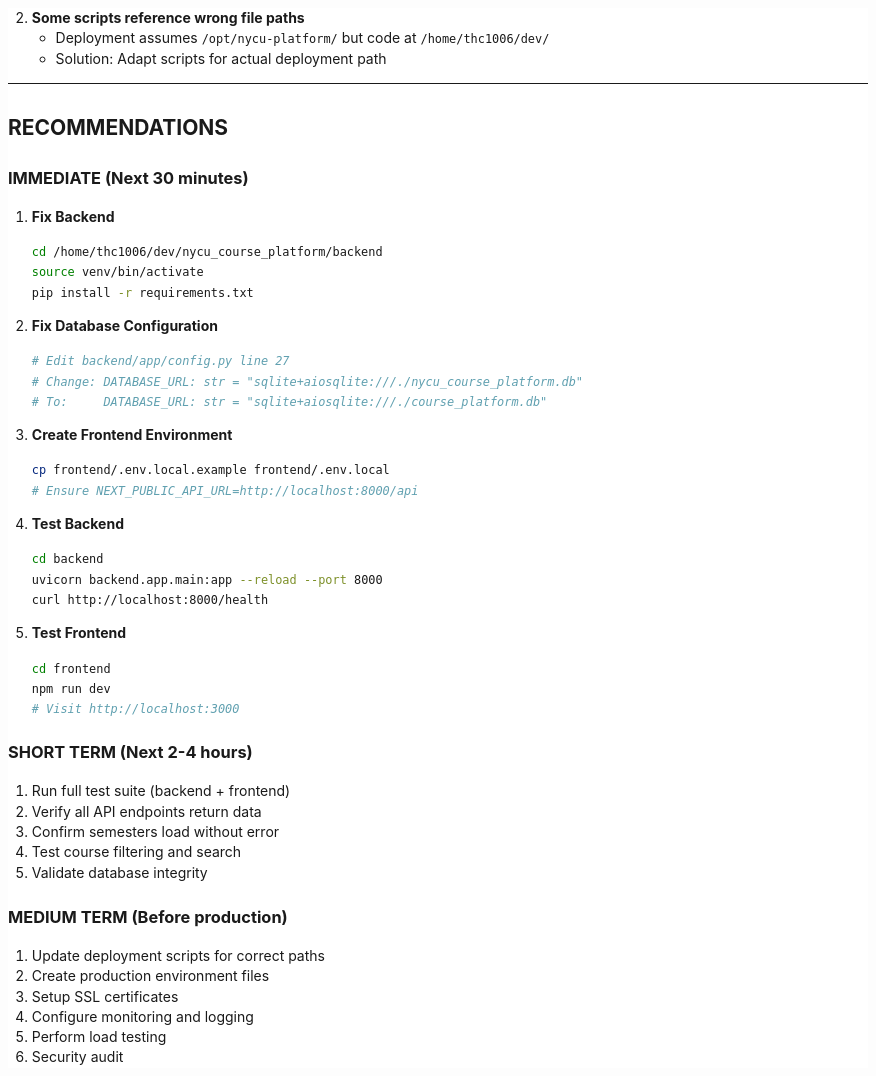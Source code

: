 2. **Some scripts reference wrong file paths**
   - Deployment assumes `/opt/nycu-platform/` but code at `/home/thc1006/dev/`
   - Solution: Adapt scripts for actual deployment path

---

## RECOMMENDATIONS

### IMMEDIATE (Next 30 minutes)
1. **Fix Backend**
   ```bash
   cd /home/thc1006/dev/nycu_course_platform/backend
   source venv/bin/activate
   pip install -r requirements.txt
   ```

2. **Fix Database Configuration**
   ```bash
   # Edit backend/app/config.py line 27
   # Change: DATABASE_URL: str = "sqlite+aiosqlite:///./nycu_course_platform.db"
   # To:     DATABASE_URL: str = "sqlite+aiosqlite:///./course_platform.db"
   ```

3. **Create Frontend Environment**
   ```bash
   cp frontend/.env.local.example frontend/.env.local
   # Ensure NEXT_PUBLIC_API_URL=http://localhost:8000/api
   ```

4. **Test Backend**
   ```bash
   cd backend
   uvicorn backend.app.main:app --reload --port 8000
   curl http://localhost:8000/health
   ```

5. **Test Frontend**
   ```bash
   cd frontend
   npm run dev
   # Visit http://localhost:3000
   ```

### SHORT TERM (Next 2-4 hours)
1. Run full test suite (backend + frontend)
2. Verify all API endpoints return data
3. Confirm semesters load without error
4. Test course filtering and search
5. Validate database integrity

### MEDIUM TERM (Before production)
1. Update deployment scripts for correct paths
2. Create production environment files
3. Setup SSL certificates
4. Configure monitoring and logging
5. Perform load testing
6. Security audit
